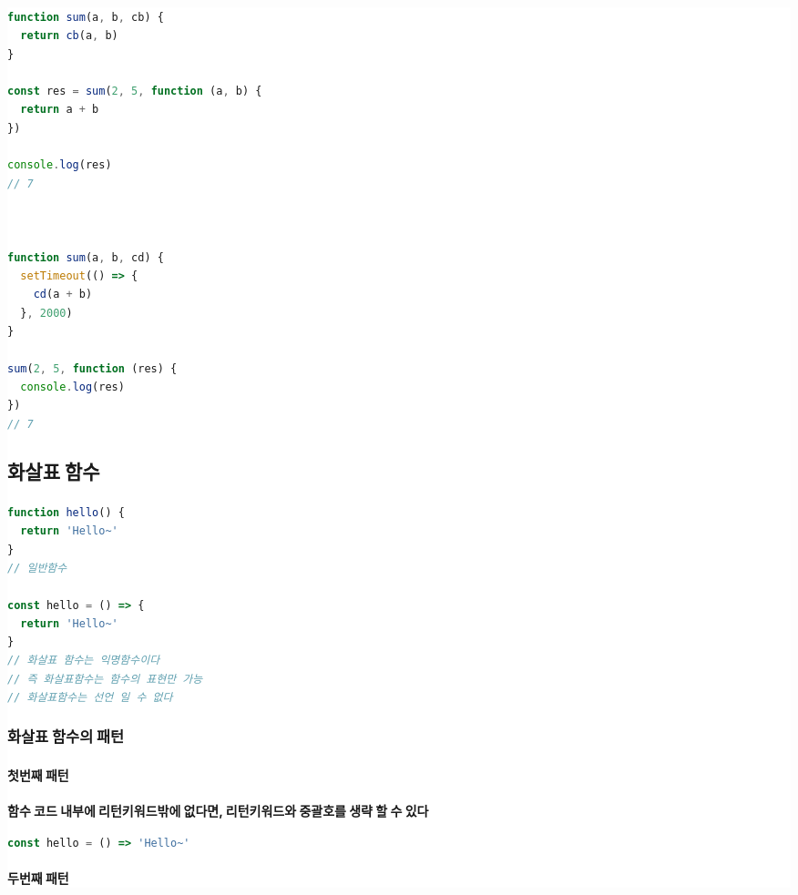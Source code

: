 ```js
function sum(a, b, cb) {
  return cb(a, b)
}

const res = sum(2, 5, function (a, b) {
  return a + b
})

console.log(res)
// 7



function sum(a, b, cd) {
  setTimeout(() => {
    cd(a + b)
  }, 2000)
}

sum(2, 5, function (res) {
  console.log(res)
})
// 7
```

## 화살표 함수

```js
function hello() {
  return 'Hello~'
}
// 일반함수

const hello = () => {
  return 'Hello~'
}
// 화살표 함수는 익명함수이다
// 즉 화살표함수는 함수의 표현만 가능
// 화살표함수는 선언 일 수 없다
```

### 화살표 함수의 패턴

#### 첫번째 패턴

**함수 코드 내부에 리턴키워드밖에 없다면, 리턴키워드와 중괄호를 생략 할 수 있다**

```js
const hello = () => 'Hello~'
```

#### 두번째 패턴
